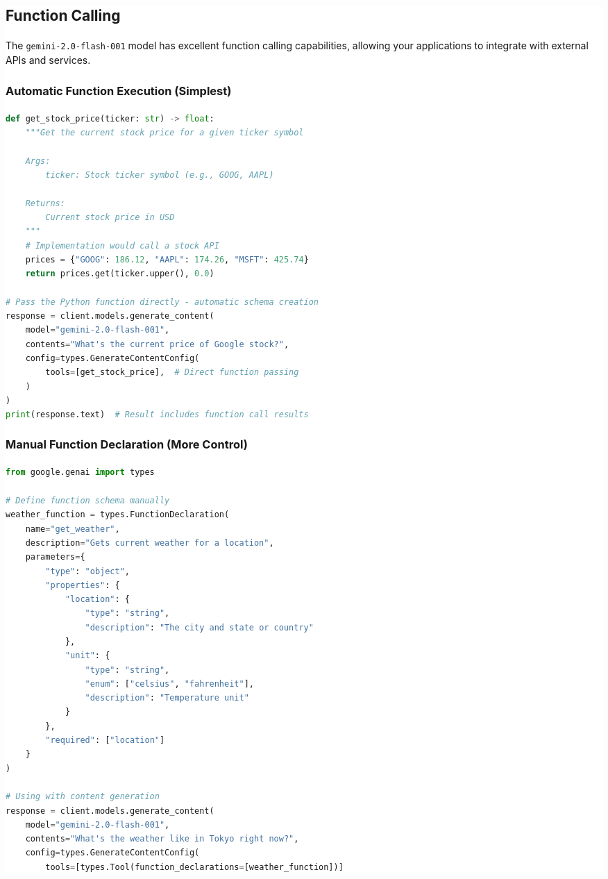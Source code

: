 ## Function Calling

The `gemini-2.0-flash-001` model has excellent function calling capabilities, allowing your applications to integrate with external APIs and services.

### Automatic Function Execution (Simplest)

```python
def get_stock_price(ticker: str) -> float:
    """Get the current stock price for a given ticker symbol
    
    Args:
        ticker: Stock ticker symbol (e.g., GOOG, AAPL)
        
    Returns:
        Current stock price in USD
    """
    # Implementation would call a stock API
    prices = {"GOOG": 186.12, "AAPL": 174.26, "MSFT": 425.74}
    return prices.get(ticker.upper(), 0.0)

# Pass the Python function directly - automatic schema creation
response = client.models.generate_content(
    model="gemini-2.0-flash-001",
    contents="What's the current price of Google stock?",
    config=types.GenerateContentConfig(
        tools=[get_stock_price],  # Direct function passing
    )
)
print(response.text)  # Result includes function call results
```

### Manual Function Declaration (More Control)

```python
from google.genai import types

# Define function schema manually
weather_function = types.FunctionDeclaration(
    name="get_weather",
    description="Gets current weather for a location",
    parameters={
        "type": "object",
        "properties": {
            "location": {
                "type": "string",
                "description": "The city and state or country"
            },
            "unit": {
                "type": "string",
                "enum": ["celsius", "fahrenheit"],
                "description": "Temperature unit"
            }
        },
        "required": ["location"]
    }
)

# Using with content generation
response = client.models.generate_content(
    model="gemini-2.0-flash-001",
    contents="What's the weather like in Tokyo right now?",
    config=types.GenerateContentConfig(
        tools=[types.Tool(function_declarations=[weather_function])]
```